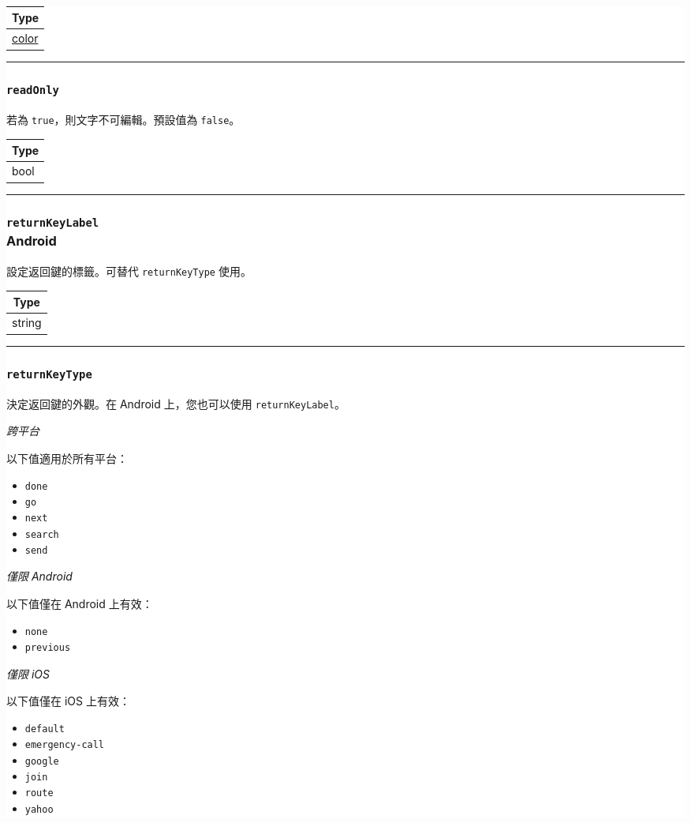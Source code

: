 | Type               |
| ------------------ |
| [color](colors.md) |

---

### `readOnly`

若為 `true`，則文字不可編輯。預設值為 `false`。

| Type |
| ---- |
| bool |

---

### `returnKeyLabel` <div class="label android">Android</div>

設定返回鍵的標籤。可替代 `returnKeyType` 使用。

| Type   |
| ------ |
| string |

---

### `returnKeyType`

決定返回鍵的外觀。在 Android 上，您也可以使用 `returnKeyLabel`。

_跨平台_

以下值適用於所有平台：

- `done`
- `go`
- `next`
- `search`
- `send`

_僅限 Android_

以下值僅在 Android 上有效：

- `none`
- `previous`

_僅限 iOS_

以下值僅在 iOS 上有效：

- `default`
- `emergency-call`
- `google`
- `join`
- `route`
- `yahoo`
